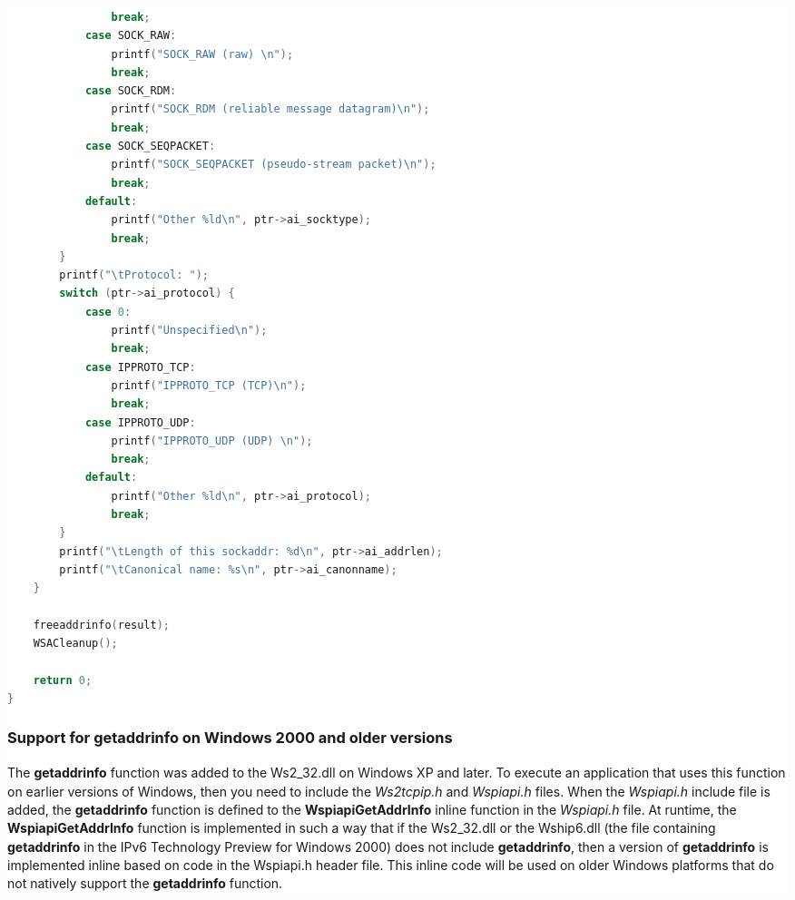 ```cpp
                break;
            case SOCK_RAW:
                printf("SOCK_RAW (raw) \n");
                break;
            case SOCK_RDM:
                printf("SOCK_RDM (reliable message datagram)\n");
                break;
            case SOCK_SEQPACKET:
                printf("SOCK_SEQPACKET (pseudo-stream packet)\n");
                break;
            default:
                printf("Other %ld\n", ptr->ai_socktype);
                break;
        }
        printf("\tProtocol: ");
        switch (ptr->ai_protocol) {
            case 0:
                printf("Unspecified\n");
                break;
            case IPPROTO_TCP:
                printf("IPPROTO_TCP (TCP)\n");
                break;
            case IPPROTO_UDP:
                printf("IPPROTO_UDP (UDP) \n");
                break;
            default:
                printf("Other %ld\n", ptr->ai_protocol);
                break;
        }
        printf("\tLength of this sockaddr: %d\n", ptr->ai_addrlen);
        printf("\tCanonical name: %s\n", ptr->ai_canonname);
    }

    freeaddrinfo(result);
    WSACleanup();

    return 0;
}

```


<h3><a id="Support_for_getaddrinfo_on_Windows_2000_and_older_versions_"></a><a id="support_for_getaddrinfo_on_windows_2000_and_older_versions_"></a><a id="SUPPORT_FOR_GETADDRINFO_ON_WINDOWS_2000_AND_OLDER_VERSIONS_"></a>Support for getaddrinfo on Windows 2000 and older versions
</h3>
The <b>getaddrinfo</b> function was added to the Ws2_32.dll on Windows XP and later. To execute an application that uses this function on earlier versions of Windows, then you need to include the <i>Ws2tcpip.h</i> and <i>Wspiapi.h</i> files. When the <i>Wspiapi.h</i> include file is added, the <b>getaddrinfo</b> function is defined to the <b>WspiapiGetAddrInfo</b> inline function in the <i>Wspiapi.h</i> file. At runtime, the <b>WspiapiGetAddrInfo</b> function is implemented in such a way that if the Ws2_32.dll or the Wship6.dll (the file containing <b>getaddrinfo</b> in the IPv6 Technology Preview for Windows 2000) does not include <b>getaddrinfo</b>, then a version of  <b>getaddrinfo</b> is implemented inline based on code in the Wspiapi.h header file. This inline code will be used on older Windows platforms that do not natively support the <b>getaddrinfo</b> function.
